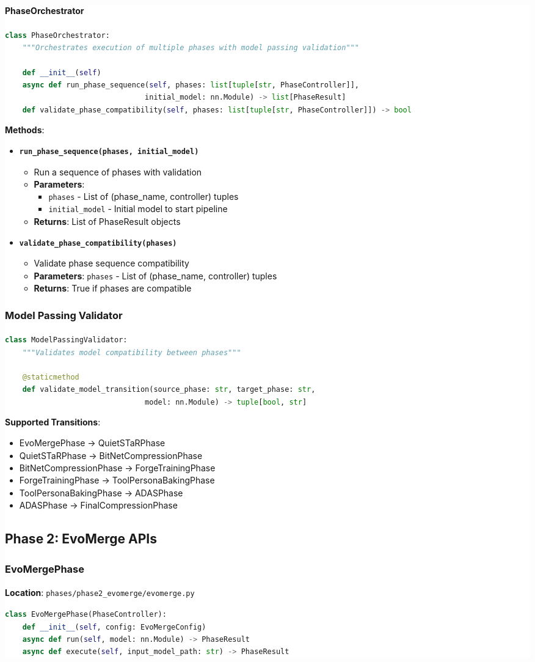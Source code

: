 #### PhaseOrchestrator

```python
class PhaseOrchestrator:
    """Orchestrates execution of multiple phases with model passing validation"""

    def __init__(self)
    async def run_phase_sequence(self, phases: list[tuple[str, PhaseController]],
                                initial_model: nn.Module) -> list[PhaseResult]
    def validate_phase_compatibility(self, phases: list[tuple[str, PhaseController]]) -> bool
```

**Methods**:

- **`run_phase_sequence(phases, initial_model)`**
  - Run a sequence of phases with validation
  - **Parameters**:
    - `phases` - List of (phase_name, controller) tuples
    - `initial_model` - Initial model to start pipeline
  - **Returns**: List of PhaseResult objects

- **`validate_phase_compatibility(phases)`**
  - Validate phase sequence compatibility
  - **Parameters**: `phases` - List of (phase_name, controller) tuples
  - **Returns**: True if phases are compatible

### Model Passing Validator

```python
class ModelPassingValidator:
    """Validates model compatibility between phases"""

    @staticmethod
    def validate_model_transition(source_phase: str, target_phase: str,
                                model: nn.Module) -> tuple[bool, str]
```

**Supported Transitions**:
- EvoMergePhase → QuietSTaRPhase
- QuietSTaRPhase → BitNetCompressionPhase
- BitNetCompressionPhase → ForgeTrainingPhase
- ForgeTrainingPhase → ToolPersonaBakingPhase
- ToolPersonaBakingPhase → ADASPhase
- ADASPhase → FinalCompressionPhase

## Phase 2: EvoMerge APIs

### EvoMergePhase

**Location**: `phases/phase2_evomerge/evomerge.py`

```python
class EvoMergePhase(PhaseController):
    def __init__(self, config: EvoMergeConfig)
    async def run(self, model: nn.Module) -> PhaseResult
    async def execute(self, input_model_path: str) -> PhaseResult
```
